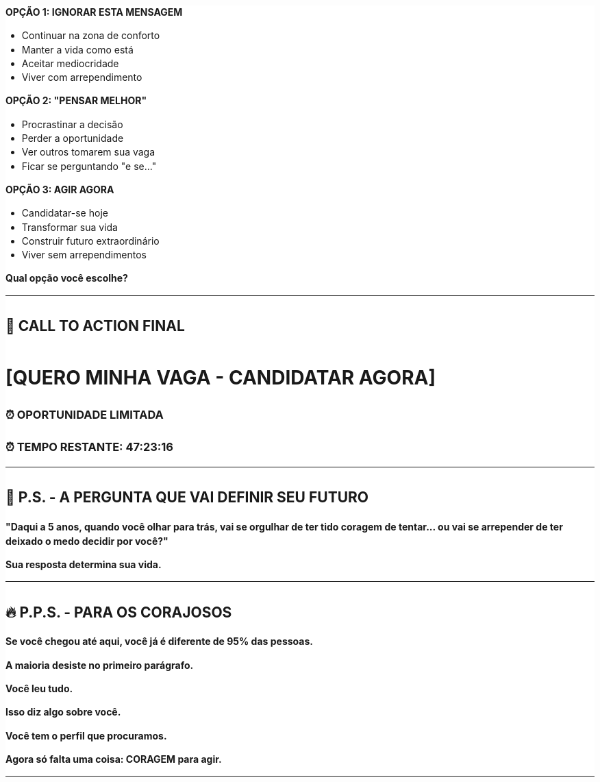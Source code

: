 **OPÇÃO 1: IGNORAR ESTA MENSAGEM**
- Continuar na zona de conforto
- Manter a vida como está
- Aceitar mediocridade
- Viver com arrependimento

**OPÇÃO 2: "PENSAR MELHOR"**
- Procrastinar a decisão
- Perder a oportunidade
- Ver outros tomarem sua vaga
- Ficar se perguntando "e se..."

**OPÇÃO 3: AGIR AGORA**
- Candidatar-se hoje
- Transformar sua vida
- Construir futuro extraordinário
- Viver sem arrependimentos

**Qual opção você escolhe?**

---

## **🚨 CALL TO ACTION FINAL**

# **[QUERO MINHA VAGA - CANDIDATAR AGORA]**

### **⏰ OPORTUNIDADE LIMITADA**
### **⏰ TEMPO RESTANTE: 47:23:16**

---

## **💭 P.S. - A PERGUNTA QUE VAI DEFINIR SEU FUTURO**

**"Daqui a 5 anos, quando você olhar para trás, vai se orgulhar de ter tido coragem de tentar... ou vai se arrepender de ter deixado o medo decidir por você?"**

**Sua resposta determina sua vida.**

---

## **🔥 P.P.S. - PARA OS CORAJOSOS**

**Se você chegou até aqui, você já é diferente de 95% das pessoas.**

**A maioria desiste no primeiro parágrafo.**

**Você leu tudo.**

**Isso diz algo sobre você.**

**Você tem o perfil que procuramos.**

**Agora só falta uma coisa: CORAGEM para agir.**

---